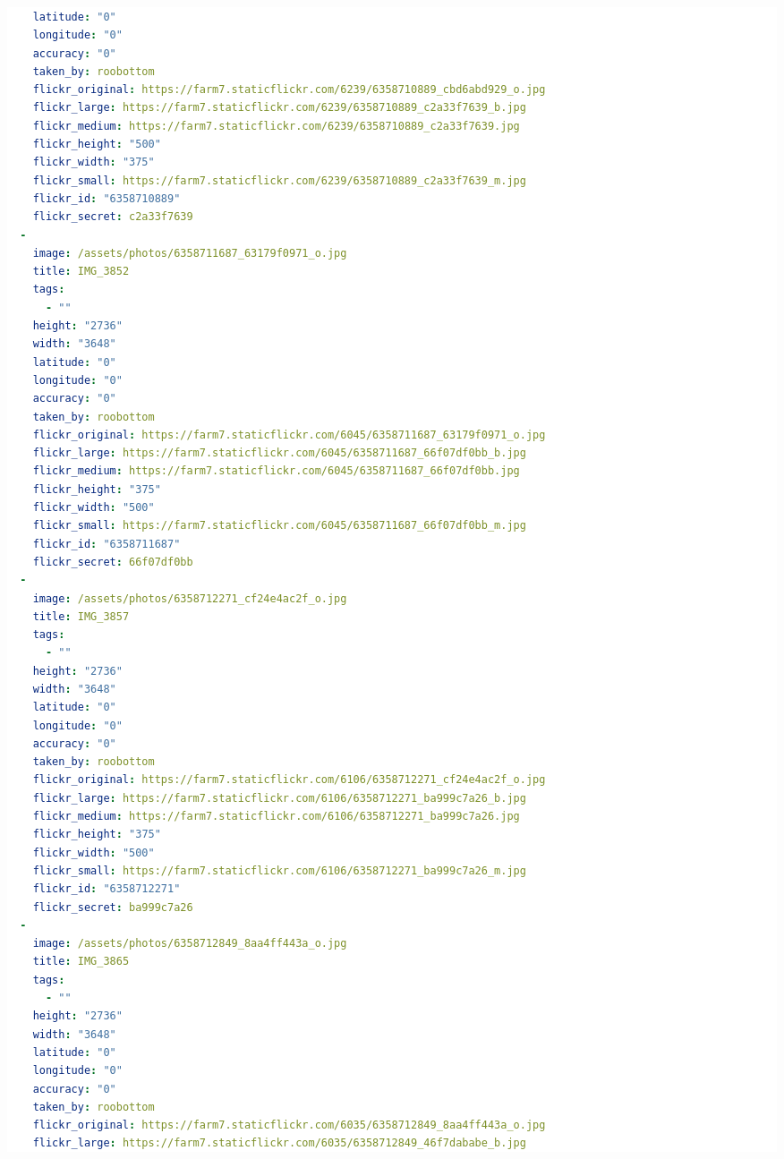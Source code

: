 ```yaml
    latitude: "0"
    longitude: "0"
    accuracy: "0"
    taken_by: roobottom
    flickr_original: https://farm7.staticflickr.com/6239/6358710889_cbd6abd929_o.jpg
    flickr_large: https://farm7.staticflickr.com/6239/6358710889_c2a33f7639_b.jpg
    flickr_medium: https://farm7.staticflickr.com/6239/6358710889_c2a33f7639.jpg
    flickr_height: "500"
    flickr_width: "375"
    flickr_small: https://farm7.staticflickr.com/6239/6358710889_c2a33f7639_m.jpg
    flickr_id: "6358710889"
    flickr_secret: c2a33f7639
  - 
    image: /assets/photos/6358711687_63179f0971_o.jpg
    title: IMG_3852
    tags:
      - ""
    height: "2736"
    width: "3648"
    latitude: "0"
    longitude: "0"
    accuracy: "0"
    taken_by: roobottom
    flickr_original: https://farm7.staticflickr.com/6045/6358711687_63179f0971_o.jpg
    flickr_large: https://farm7.staticflickr.com/6045/6358711687_66f07df0bb_b.jpg
    flickr_medium: https://farm7.staticflickr.com/6045/6358711687_66f07df0bb.jpg
    flickr_height: "375"
    flickr_width: "500"
    flickr_small: https://farm7.staticflickr.com/6045/6358711687_66f07df0bb_m.jpg
    flickr_id: "6358711687"
    flickr_secret: 66f07df0bb
  - 
    image: /assets/photos/6358712271_cf24e4ac2f_o.jpg
    title: IMG_3857
    tags:
      - ""
    height: "2736"
    width: "3648"
    latitude: "0"
    longitude: "0"
    accuracy: "0"
    taken_by: roobottom
    flickr_original: https://farm7.staticflickr.com/6106/6358712271_cf24e4ac2f_o.jpg
    flickr_large: https://farm7.staticflickr.com/6106/6358712271_ba999c7a26_b.jpg
    flickr_medium: https://farm7.staticflickr.com/6106/6358712271_ba999c7a26.jpg
    flickr_height: "375"
    flickr_width: "500"
    flickr_small: https://farm7.staticflickr.com/6106/6358712271_ba999c7a26_m.jpg
    flickr_id: "6358712271"
    flickr_secret: ba999c7a26
  - 
    image: /assets/photos/6358712849_8aa4ff443a_o.jpg
    title: IMG_3865
    tags:
      - ""
    height: "2736"
    width: "3648"
    latitude: "0"
    longitude: "0"
    accuracy: "0"
    taken_by: roobottom
    flickr_original: https://farm7.staticflickr.com/6035/6358712849_8aa4ff443a_o.jpg
    flickr_large: https://farm7.staticflickr.com/6035/6358712849_46f7dababe_b.jpg
```